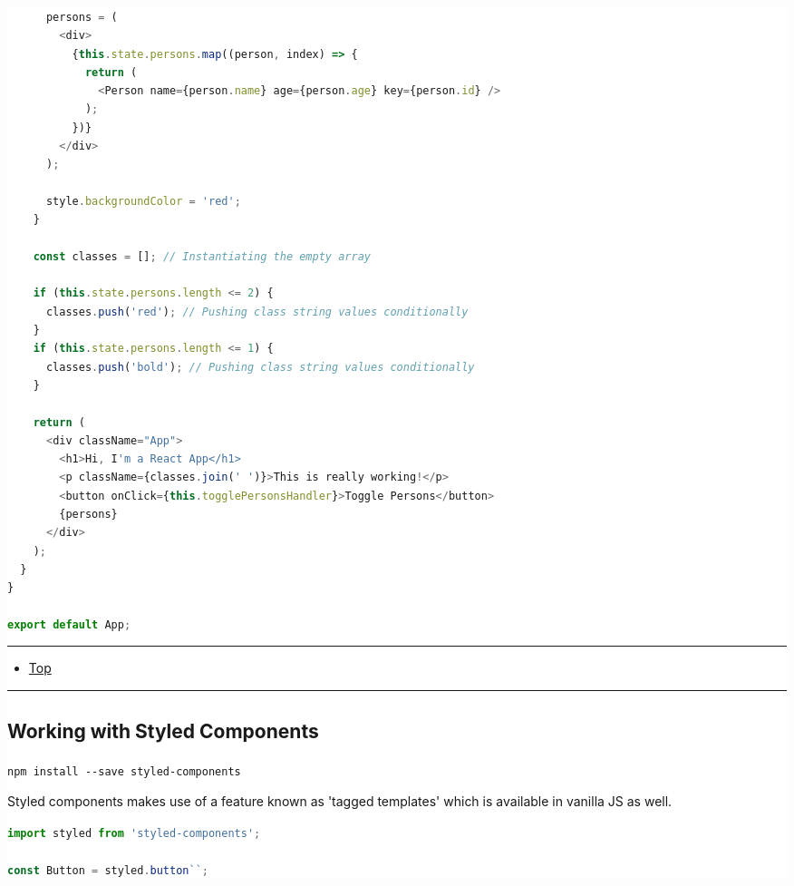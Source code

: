 ```js
      persons = (
        <div>
          {this.state.persons.map((person, index) => {
            return (
              <Person name={person.name} age={person.age} key={person.id} />
            );
          })}
        </div>
      );

      style.backgroundColor = 'red';
    }

    const classes = []; // Instantiating the empty array

    if (this.state.persons.length <= 2) {
      classes.push('red'); // Pushing class string values conditionally
    }
    if (this.state.persons.length <= 1) {
      classes.push('bold'); // Pushing class string values conditionally
    }

    return (
      <div className="App">
        <h1>Hi, I'm a React App</h1>
        <p className={classes.join(' ')}>This is really working!</p>
        <button onClick={this.togglePersonsHandler}>Toggle Persons</button>
        {persons}
      </div>
    );
  }
}

export default App;
```

---

- [Top](#Back_To_Top)

---

## <a name="Working_with_Styled_Components"></a>Working with Styled Components

`npm install --save styled-components`

Styled components makes use of a feature known as 'tagged templates' which is available in vanilla JS as well.

```js
import styled from 'styled-components';

const Button = styled.button``;
```
